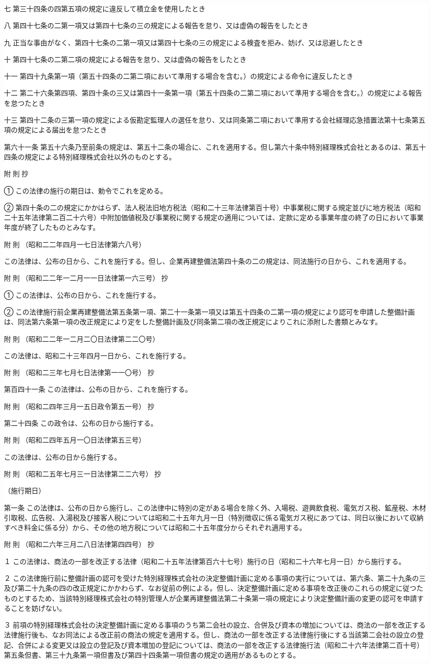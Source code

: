 七 第三十四条の四第五項の規定に違反して積立金を使用したとき

八 第四十七条の二第一項又は第四十七条の三の規定による報告を怠り、又は虚偽の報告をしたとき

九 正当な事由がなく、第四十七条の二第一項又は第四十七条の三の規定による検査を拒み、妨げ、又は忌避したとき

十 第四十七条の二第二項の規定による報告を怠り、又は虚偽の報告をしたとき

十一 第四十九条第一項（第五十四条の二第二項において準用する場合を含む。）の規定による命令に違反したとき

十二 第二十六条第四項、第四十条の三又は第四十一条第一項（第五十四条の二第二項において準用する場合を含む。）の規定による報告を怠つたとき

十三 第四十二条の三第一項の規定による仮勘定監理人の選任を怠り、又は同条第二項において準用する会社経理応急措置法第十七条第五項の規定による届出を怠つたとき

第六十一条 第五十六条乃至前条の規定は、第五十二条の場合に、これを適用する。但し第六十条中特別経理株式会社とあるのは、第五十四条の規定による特別経理株式会社以外のものとする。

附 則 抄

① この法律の施行の期日は、勅令でこれを定める。

② 第四十条の二の規定にかかはらず、法人税法旧地方税法（昭和二十三年法律第百十号）中事業税に関する規定並びに地方税法（昭和二十五年法律第二百二十六号）中附加価値税及び事業税に関する規定の適用については、定款に定める事業年度の終了の日において事業年度が終了したものとみなす。

附 則 （昭和二二年四月一七日法律第六八号）

この法律は、公布の日から、これを施行する。但し、企業再建整備法第四十条の二の規定は、同法施行の日から、これを適用する。

附 則 （昭和二二年一二月一一日法律第一六三号） 抄

① この法律は、公布の日から、これを施行する。

② この法律施行前企業再建整備法第五条第一項、第二十一条第一項又は第五十四条の二第一項の規定により認可を申請した整備計画は、同法第六条第一項の改正規定により定をした整備計画及び同条第二項の改正規定によりこれに添附した書類とみなす。

附 則 （昭和二二年一二月二〇日法律第二二〇号）

この法律は、昭和二十三年四月一日から、これを施行する。

附 則 （昭和二三年七月七日法律第一一〇号） 抄

第百四十一条 この法律は、公布の日から、これを施行する。

附 則 （昭和二四年三月一五日政令第五一号） 抄

第二十四条 この政令は、公布の日から施行する。

附 則 （昭和二四年五月一〇日法律第五三号）

この法律は、公布の日から施行する。

附 則 （昭和二五年七月三一日法律第二二六号） 抄

（施行期日）

第一条 この法律は、公布の日から施行し、この法律中に特別の定がある場合を除く外、入場税、遊興飲食税、電気ガス税、鉱産税、木材引取税、広告税、入湯税及び接客人税については昭和二十五年九月一日（特別徴収に係る電気ガス税にあつては、同日以後において収納すべき料金に係る分）から、その他の地方税については昭和二十五年度分からそれぞれ適用する。

附 則 （昭和二六年三月二八日法律第四四号） 抄

１ この法律は、商法の一部を改正する法律（昭和二十五年法律第百六十七号）施行の日（昭和二十六年七月一日）から施行する。

２ この法律施行前に整備計画の認可を受けた特別経理株式会社の決定整備計画に定める事項の実行については、第六条、第二十九条の三及び第二十九条の四の改正規定にかかわらず、なお従前の例による。但し、決定整備計画に定める事項を改正後のこれらの規定に従つたものとするため、当該特別経理株式会社の特別管理人が企業再建整備法第二十条第一項の規定により決定整備計画の変更の認可を申請することを妨げない。

３ 前項の特別経理株式会社の決定整備計画に定める事項のうち第二会社の設立、合併及び資本の増加については、商法の一部を改正する法律施行後も、なお同法による改正前の商法の規定を適用する。但し、商法の一部を改正する法律施行後にする当該第二会社の設立の登記、合併による変更又は設立の登記及び資本増加の登記については、商法の一部を改正する法律施行法（昭和二十六年法律第二百十号）第五条但書、第三十九条第一項但書及び第四十四条第一項但書の規定の適用があるものとする。
